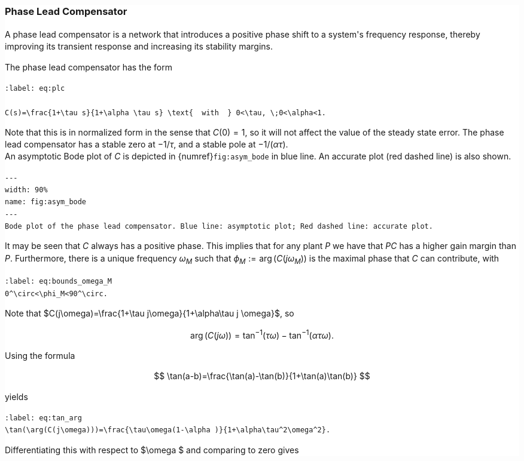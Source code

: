 ### Phase Lead Compensator

A phase lead compensator is a network that introduces a positive phase shift to a system's frequency response, thereby improving its transient response and increasing its stability margins.

The phase lead compensator has the form

```{math}
:label: eq:plc

C(s)=\frac{1+\tau s}{1+\alpha \tau s} \text{  with  } 0<\tau, \;0<\alpha<1. 
```

Note that this is in normalized form in the sense that $C(0)=1$, so it will not affect the value of the steady state error. 
The  phase lead compensator has a stable zero at $-1/\tau$, and a stable pole at $-1/(\alpha\tau)$.  
An asymptotic Bode plot of $C$ is depicted in {numref}`fig:asym_bode` in blue line. An accurate plot (red dashed line) is also shown.  

```{figure} images/asym_bode.png
---
width: 90%
name: fig:asym_bode
---
Bode plot of the phase lead compensator. Blue line: asymptotic plot; Red dashed line: accurate plot.
```


It may be seen that $C$ always has a positive phase. This implies that for any plant $P$ we have that $PC$ has a higher gain margin than $P$. Furthermore, there is a unique frequency $\omega_M$ such that $\phi_M:=\arg(C(j\omega_M))$ is the maximal   phase   that $C$ can contribute, with

```{math}
:label: eq:bounds_omega_M
0^\circ<\phi_M<90^\circ.
```

Note that $C(j\omega)=\frac{1+\tau j\omega}{1+\alpha\tau j \omega}$, so 

$$
\arg(C(j\omega))=\tan^{-1}(\tau\omega)-\tan^{-1} (\alpha\tau\omega).
$$

Using the formula

$$
\tan(a-b)=\frac{\tan(a)-\tan(b)}{1+\tan(a)\tan(b)}
$$

yields

```{math}
:label: eq:tan_arg
\tan(\arg(C(j\omega)))=\frac{\tau\omega(1-\alpha )}{1+\alpha\tau^2\omega^2}.
```

Differentiating this with respect to $\omega $ and comparing to zero gives

